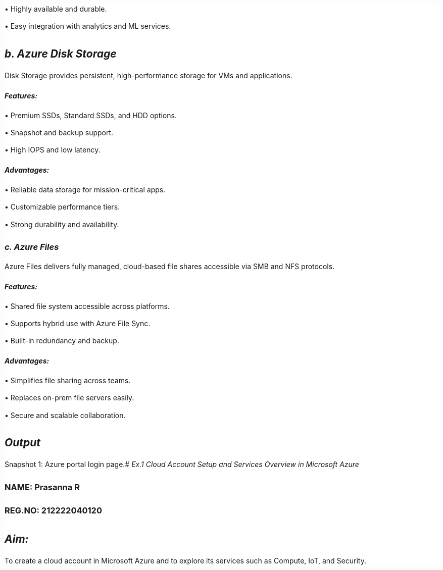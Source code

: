 •	Highly available and durable.

•	Easy integration with analytics and ML services.

## *b. Azure Disk Storage*

Disk Storage provides persistent, high-performance storage for VMs and applications.

#### *Features:*

•	Premium SSDs, Standard SSDs, and HDD options.

•	Snapshot and backup support.

•	High IOPS and low latency.

#### *Advantages:*

•	Reliable data storage for mission-critical apps.

•	Customizable performance tiers.

•	Strong durability and availability.

### *c. Azure Files*

Azure Files delivers fully managed, cloud-based file shares accessible via SMB and NFS protocols.

#### *Features:*

•	Shared file system accessible across platforms.

•	Supports hybrid use with Azure File Sync.

•	Built-in redundancy and backup.


#### *Advantages:*

•	Simplifies file sharing across teams.

•	Replaces on-prem file servers easily.

•	Secure and scalable collaboration.

## *Output*
Snapshot 1: Azure portal login page.# *Ex.1 Cloud Account Setup and Services Overview in Microsoft Azure*

### NAME: Prasanna R
### REG.NO: 212222040120

## *Aim:*
To create a cloud account in Microsoft Azure and to explore its services such as Compute, IoT, and Security.
